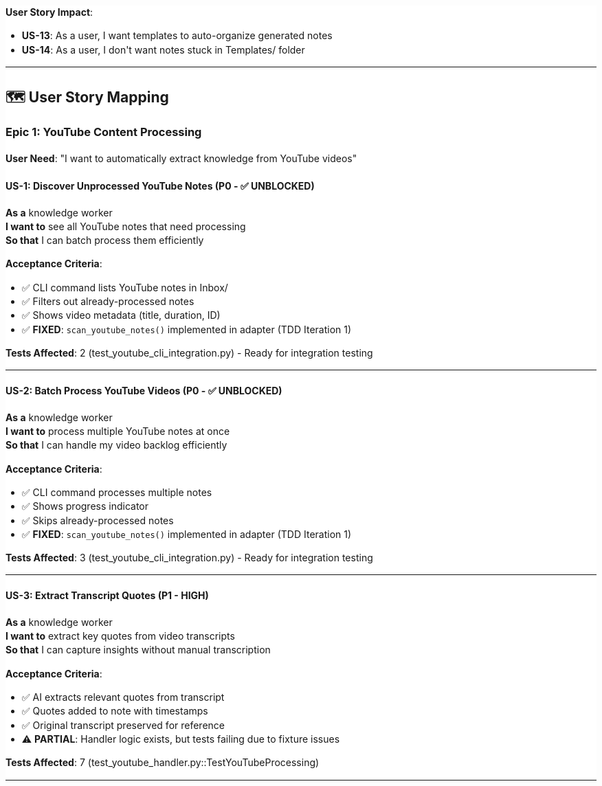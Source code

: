 **User Story Impact**:
- **US-13**: As a user, I want templates to auto-organize generated notes
- **US-14**: As a user, I don't want notes stuck in Templates/ folder

---

## 🗺️ User Story Mapping

### Epic 1: YouTube Content Processing
**User Need**: "I want to automatically extract knowledge from YouTube videos"

#### US-1: Discover Unprocessed YouTube Notes (P0 - ✅ UNBLOCKED)
**As a** knowledge worker  
**I want to** see all YouTube notes that need processing  
**So that** I can batch process them efficiently

**Acceptance Criteria**:
- ✅ CLI command lists YouTube notes in Inbox/
- ✅ Filters out already-processed notes
- ✅ Shows video metadata (title, duration, ID)
- ✅ **FIXED**: `scan_youtube_notes()` implemented in adapter (TDD Iteration 1)

**Tests Affected**: 2 (test_youtube_cli_integration.py) - Ready for integration testing

---

#### US-2: Batch Process YouTube Videos (P0 - ✅ UNBLOCKED)
**As a** knowledge worker  
**I want to** process multiple YouTube notes at once  
**So that** I can handle my video backlog efficiently

**Acceptance Criteria**:
- ✅ CLI command processes multiple notes
- ✅ Shows progress indicator
- ✅ Skips already-processed notes
- ✅ **FIXED**: `scan_youtube_notes()` implemented in adapter (TDD Iteration 1)

**Tests Affected**: 3 (test_youtube_cli_integration.py) - Ready for integration testing

---

#### US-3: Extract Transcript Quotes (P1 - HIGH)
**As a** knowledge worker  
**I want to** extract key quotes from video transcripts  
**So that** I can capture insights without manual transcription

**Acceptance Criteria**:
- ✅ AI extracts relevant quotes from transcript
- ✅ Quotes added to note with timestamps
- ✅ Original transcript preserved for reference
- ⚠️ **PARTIAL**: Handler logic exists, but tests failing due to fixture issues

**Tests Affected**: 7 (test_youtube_handler.py::TestYouTubeProcessing)

---